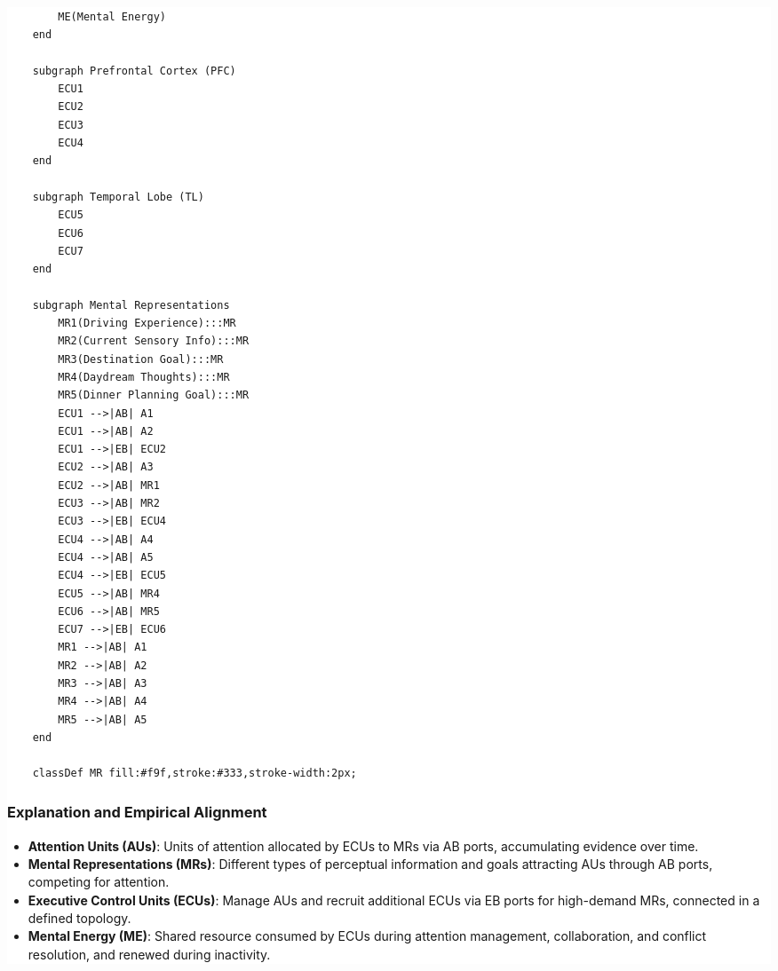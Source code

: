 ```mermaid
        ME(Mental Energy)
    end
    
    subgraph Prefrontal Cortex (PFC)
        ECU1
        ECU2
        ECU3
        ECU4
    end
    
    subgraph Temporal Lobe (TL)
        ECU5
        ECU6
        ECU7
    end
    
    subgraph Mental Representations
        MR1(Driving Experience):::MR
        MR2(Current Sensory Info):::MR
        MR3(Destination Goal):::MR
        MR4(Daydream Thoughts):::MR
        MR5(Dinner Planning Goal):::MR
        ECU1 -->|AB| A1
        ECU1 -->|AB| A2
        ECU1 -->|EB| ECU2
        ECU2 -->|AB| A3
        ECU2 -->|AB| MR1
        ECU3 -->|AB| MR2
        ECU3 -->|EB| ECU4
        ECU4 -->|AB| A4
        ECU4 -->|AB| A5
        ECU4 -->|EB| ECU5
        ECU5 -->|AB| MR4
        ECU6 -->|AB| MR5
        ECU7 -->|EB| ECU6
        MR1 -->|AB| A1
        MR2 -->|AB| A2
        MR3 -->|AB| A3
        MR4 -->|AB| A4
        MR5 -->|AB| A5
    end
    
    classDef MR fill:#f9f,stroke:#333,stroke-width:2px;
```

### Explanation and Empirical Alignment

- **Attention Units (AUs)**: Units of attention allocated by ECUs to MRs via AB ports, accumulating evidence over time.
- **Mental Representations (MRs)**: Different types of perceptual information and goals attracting AUs through AB ports, competing for attention.
- **Executive Control Units (ECUs)**: Manage AUs and recruit additional ECUs via EB ports for high-demand MRs, connected in a defined topology.
- **Mental Energy (ME)**: Shared resource consumed by ECUs during attention management, collaboration, and conflict resolution, and renewed during inactivity.
